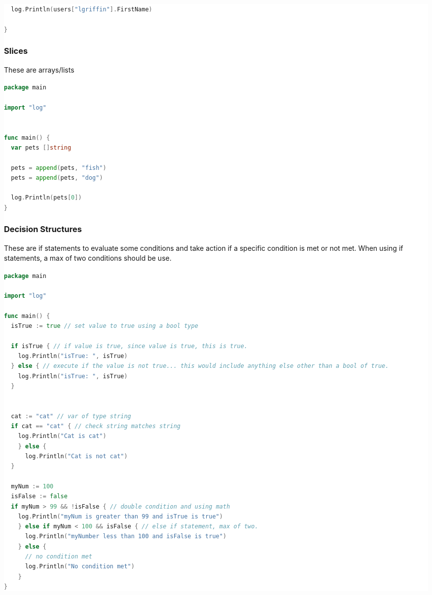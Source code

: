 ```go
  log.Println(users["lgriffin"].FirstName)

}
```

### Slices

These are arrays/lists

```go
package main

import "log"


func main() {
  var pets []string

  pets = append(pets, "fish")
  pets = append(pets, "dog")

  log.Println(pets[0])
}
```

### Decision Structures

These are if statements to evaluate some conditions and take action if a specific condition is met or not met. When using if statements, a max of two conditions should be use.

```go
package main

import "log"

func main() {
  isTrue := true // set value to true using a bool type

  if isTrue { // if value is true, since value is true, this is true.
    log.Println("isTrue: ", isTrue)
  } else { // execute if the value is not true... this would include anything else other than a bool of true.
    log.Println("isTrue: ", isTrue)
  }


  cat := "cat" // var of type string
  if cat == "cat" { // check string matches string
    log.Println("Cat is cat")
    } else {
      log.Println("Cat is not cat")
  }

  myNum := 100
  isFalse := false
  if myNum > 99 && !isFalse { // double condition and using math
    log.Println("myNum is greater than 99 and isTrue is true")
    } else if myNum < 100 && isFalse { // else if statement, max of two.
      log.Println("myNumber less than 100 and isFalse is true")
    } else {
      // no condition met
      log.Println("No condition met")
    }
}

```